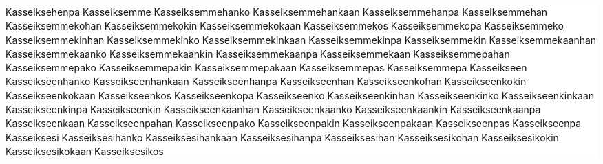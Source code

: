 Kasseiksehenpa
Kasseiksemme
Kasseiksemmehanko
Kasseiksemmehankaan
Kasseiksemmehanpa
Kasseiksemmehan
Kasseiksemmekohan
Kasseiksemmekokin
Kasseiksemmekokaan
Kasseiksemmekos
Kasseiksemmekopa
Kasseiksemmeko
Kasseiksemmekinhan
Kasseiksemmekinko
Kasseiksemmekinkaan
Kasseiksemmekinpa
Kasseiksemmekin
Kasseiksemmekaanhan
Kasseiksemmekaanko
Kasseiksemmekaankin
Kasseiksemmekaanpa
Kasseiksemmekaan
Kasseiksemmepahan
Kasseiksemmepako
Kasseiksemmepakin
Kasseiksemmepakaan
Kasseiksemmepas
Kasseiksemmepa
Kasseikseen
Kasseikseenhanko
Kasseikseenhankaan
Kasseikseenhanpa
Kasseikseenhan
Kasseikseenkohan
Kasseikseenkokin
Kasseikseenkokaan
Kasseikseenkos
Kasseikseenkopa
Kasseikseenko
Kasseikseenkinhan
Kasseikseenkinko
Kasseikseenkinkaan
Kasseikseenkinpa
Kasseikseenkin
Kasseikseenkaanhan
Kasseikseenkaanko
Kasseikseenkaankin
Kasseikseenkaanpa
Kasseikseenkaan
Kasseikseenpahan
Kasseikseenpako
Kasseikseenpakin
Kasseikseenpakaan
Kasseikseenpas
Kasseikseenpa
Kasseiksesi
Kasseiksesihanko
Kasseiksesihankaan
Kasseiksesihanpa
Kasseiksesihan
Kasseiksesikohan
Kasseiksesikokin
Kasseiksesikokaan
Kasseiksesikos